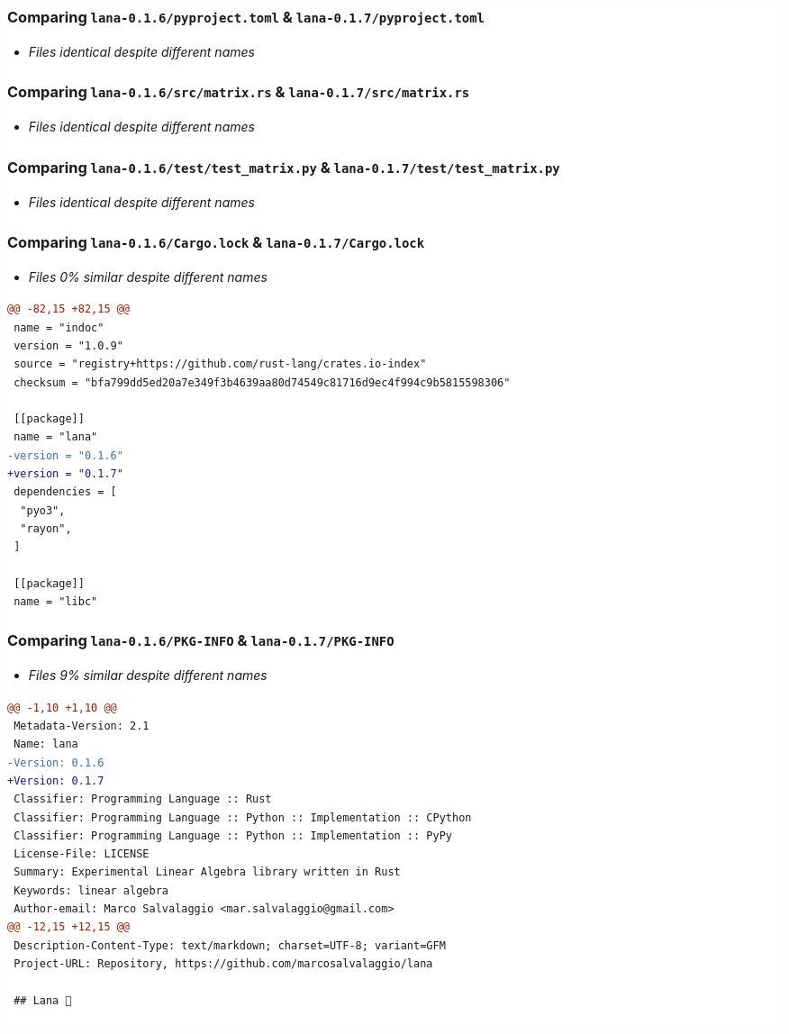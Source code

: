 ```
```

### Comparing `lana-0.1.6/pyproject.toml` & `lana-0.1.7/pyproject.toml`

 * *Files identical despite different names*

### Comparing `lana-0.1.6/src/matrix.rs` & `lana-0.1.7/src/matrix.rs`

 * *Files identical despite different names*

### Comparing `lana-0.1.6/test/test_matrix.py` & `lana-0.1.7/test/test_matrix.py`

 * *Files identical despite different names*

### Comparing `lana-0.1.6/Cargo.lock` & `lana-0.1.7/Cargo.lock`

 * *Files 0% similar despite different names*

```diff
@@ -82,15 +82,15 @@
 name = "indoc"
 version = "1.0.9"
 source = "registry+https://github.com/rust-lang/crates.io-index"
 checksum = "bfa799dd5ed20a7e349f3b4639aa80d74549c81716d9ec4f994c9b5815598306"
 
 [[package]]
 name = "lana"
-version = "0.1.6"
+version = "0.1.7"
 dependencies = [
  "pyo3",
  "rayon",
 ]
 
 [[package]]
 name = "libc"
```

### Comparing `lana-0.1.6/PKG-INFO` & `lana-0.1.7/PKG-INFO`

 * *Files 9% similar despite different names*

```diff
@@ -1,10 +1,10 @@
 Metadata-Version: 2.1
 Name: lana
-Version: 0.1.6
+Version: 0.1.7
 Classifier: Programming Language :: Rust
 Classifier: Programming Language :: Python :: Implementation :: CPython
 Classifier: Programming Language :: Python :: Implementation :: PyPy
 License-File: LICENSE
 Summary: Experimental Linear Algebra library written in Rust
 Keywords: linear algebra
 Author-email: Marco Salvalaggio <mar.salvalaggio@gmail.com>
@@ -12,15 +12,15 @@
 Description-Content-Type: text/markdown; charset=UTF-8; variant=GFM
 Project-URL: Repository, https://github.com/marcosalvalaggio/lana
 
 ## Lana 🧶
 
```
